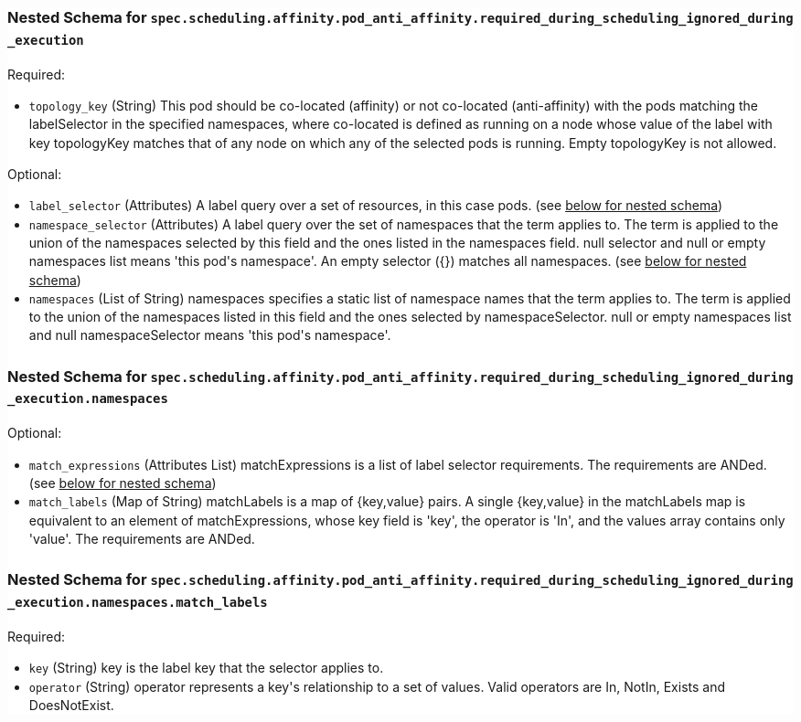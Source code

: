 
<a id="nestedatt--spec--scheduling--affinity--pod_anti_affinity--required_during_scheduling_ignored_during_execution"></a>
### Nested Schema for `spec.scheduling.affinity.pod_anti_affinity.required_during_scheduling_ignored_during_execution`

Required:

- `topology_key` (String) This pod should be co-located (affinity) or not co-located (anti-affinity) with the pods matching the labelSelector in the specified namespaces, where co-located is defined as running on a node whose value of the label with key topologyKey matches that of any node on which any of the selected pods is running. Empty topologyKey is not allowed.

Optional:

- `label_selector` (Attributes) A label query over a set of resources, in this case pods. (see [below for nested schema](#nestedatt--spec--scheduling--affinity--pod_anti_affinity--required_during_scheduling_ignored_during_execution--label_selector))
- `namespace_selector` (Attributes) A label query over the set of namespaces that the term applies to. The term is applied to the union of the namespaces selected by this field and the ones listed in the namespaces field. null selector and null or empty namespaces list means 'this pod's namespace'. An empty selector ({}) matches all namespaces. (see [below for nested schema](#nestedatt--spec--scheduling--affinity--pod_anti_affinity--required_during_scheduling_ignored_during_execution--namespace_selector))
- `namespaces` (List of String) namespaces specifies a static list of namespace names that the term applies to. The term is applied to the union of the namespaces listed in this field and the ones selected by namespaceSelector. null or empty namespaces list and null namespaceSelector means 'this pod's namespace'.

<a id="nestedatt--spec--scheduling--affinity--pod_anti_affinity--required_during_scheduling_ignored_during_execution--label_selector"></a>
### Nested Schema for `spec.scheduling.affinity.pod_anti_affinity.required_during_scheduling_ignored_during_execution.namespaces`

Optional:

- `match_expressions` (Attributes List) matchExpressions is a list of label selector requirements. The requirements are ANDed. (see [below for nested schema](#nestedatt--spec--scheduling--affinity--pod_anti_affinity--required_during_scheduling_ignored_during_execution--namespaces--match_expressions))
- `match_labels` (Map of String) matchLabels is a map of {key,value} pairs. A single {key,value} in the matchLabels map is equivalent to an element of matchExpressions, whose key field is 'key', the operator is 'In', and the values array contains only 'value'. The requirements are ANDed.

<a id="nestedatt--spec--scheduling--affinity--pod_anti_affinity--required_during_scheduling_ignored_during_execution--namespaces--match_expressions"></a>
### Nested Schema for `spec.scheduling.affinity.pod_anti_affinity.required_during_scheduling_ignored_during_execution.namespaces.match_labels`

Required:

- `key` (String) key is the label key that the selector applies to.
- `operator` (String) operator represents a key's relationship to a set of values. Valid operators are In, NotIn, Exists and DoesNotExist.
